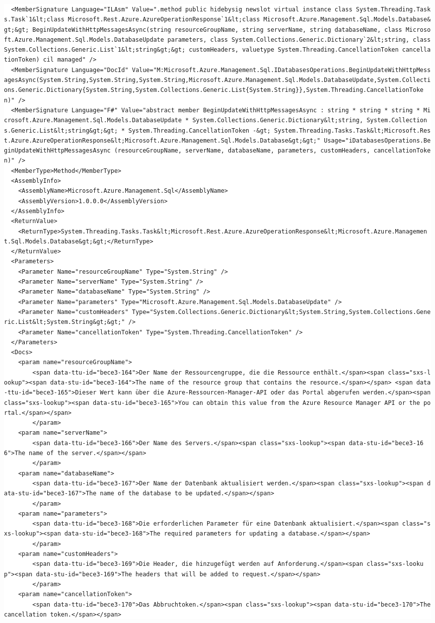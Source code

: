       <MemberSignature Language="ILAsm" Value=".method public hidebysig newslot virtual instance class System.Threading.Tasks.Task`1&lt;class Microsoft.Rest.Azure.AzureOperationResponse`1&lt;class Microsoft.Azure.Management.Sql.Models.Database&gt;&gt; BeginUpdateWithHttpMessagesAsync(string resourceGroupName, string serverName, string databaseName, class Microsoft.Azure.Management.Sql.Models.DatabaseUpdate parameters, class System.Collections.Generic.Dictionary`2&lt;string, class System.Collections.Generic.List`1&lt;string&gt;&gt; customHeaders, valuetype System.Threading.CancellationToken cancellationToken) cil managed" />
      <MemberSignature Language="DocId" Value="M:Microsoft.Azure.Management.Sql.IDatabasesOperations.BeginUpdateWithHttpMessagesAsync(System.String,System.String,System.String,Microsoft.Azure.Management.Sql.Models.DatabaseUpdate,System.Collections.Generic.Dictionary{System.String,System.Collections.Generic.List{System.String}},System.Threading.CancellationToken)" />
      <MemberSignature Language="F#" Value="abstract member BeginUpdateWithHttpMessagesAsync : string * string * string * Microsoft.Azure.Management.Sql.Models.DatabaseUpdate * System.Collections.Generic.Dictionary&lt;string, System.Collections.Generic.List&lt;string&gt;&gt; * System.Threading.CancellationToken -&gt; System.Threading.Tasks.Task&lt;Microsoft.Rest.Azure.AzureOperationResponse&lt;Microsoft.Azure.Management.Sql.Models.Database&gt;&gt;" Usage="iDatabasesOperations.BeginUpdateWithHttpMessagesAsync (resourceGroupName, serverName, databaseName, parameters, customHeaders, cancellationToken)" />
      <MemberType>Method</MemberType>
      <AssemblyInfo>
        <AssemblyName>Microsoft.Azure.Management.Sql</AssemblyName>
        <AssemblyVersion>1.0.0.0</AssemblyVersion>
      </AssemblyInfo>
      <ReturnValue>
        <ReturnType>System.Threading.Tasks.Task&lt;Microsoft.Rest.Azure.AzureOperationResponse&lt;Microsoft.Azure.Management.Sql.Models.Database&gt;&gt;</ReturnType>
      </ReturnValue>
      <Parameters>
        <Parameter Name="resourceGroupName" Type="System.String" />
        <Parameter Name="serverName" Type="System.String" />
        <Parameter Name="databaseName" Type="System.String" />
        <Parameter Name="parameters" Type="Microsoft.Azure.Management.Sql.Models.DatabaseUpdate" />
        <Parameter Name="customHeaders" Type="System.Collections.Generic.Dictionary&lt;System.String,System.Collections.Generic.List&lt;System.String&gt;&gt;" />
        <Parameter Name="cancellationToken" Type="System.Threading.CancellationToken" />
      </Parameters>
      <Docs>
        <param name="resourceGroupName">
            <span data-ttu-id="bece3-164">Der Name der Ressourcengruppe, die die Ressource enthält.</span><span class="sxs-lookup"><span data-stu-id="bece3-164">The name of the resource group that contains the resource.</span></span> <span data-ttu-id="bece3-165">Dieser Wert kann über die Azure-Ressourcen-Manager-API oder das Portal abgerufen werden.</span><span class="sxs-lookup"><span data-stu-id="bece3-165">You can obtain this value from the Azure Resource Manager API or the portal.</span></span>
            </param>
        <param name="serverName">
            <span data-ttu-id="bece3-166">Der Name des Servers.</span><span class="sxs-lookup"><span data-stu-id="bece3-166">The name of the server.</span></span>
            </param>
        <param name="databaseName">
            <span data-ttu-id="bece3-167">Der Name der Datenbank aktualisiert werden.</span><span class="sxs-lookup"><span data-stu-id="bece3-167">The name of the database to be updated.</span></span>
            </param>
        <param name="parameters">
            <span data-ttu-id="bece3-168">Die erforderlichen Parameter für eine Datenbank aktualisiert.</span><span class="sxs-lookup"><span data-stu-id="bece3-168">The required parameters for updating a database.</span></span>
            </param>
        <param name="customHeaders">
            <span data-ttu-id="bece3-169">Die Header, die hinzugefügt werden auf Anforderung.</span><span class="sxs-lookup"><span data-stu-id="bece3-169">The headers that will be added to request.</span></span>
            </param>
        <param name="cancellationToken">
            <span data-ttu-id="bece3-170">Das Abbruchtoken.</span><span class="sxs-lookup"><span data-stu-id="bece3-170">The cancellation token.</span></span>